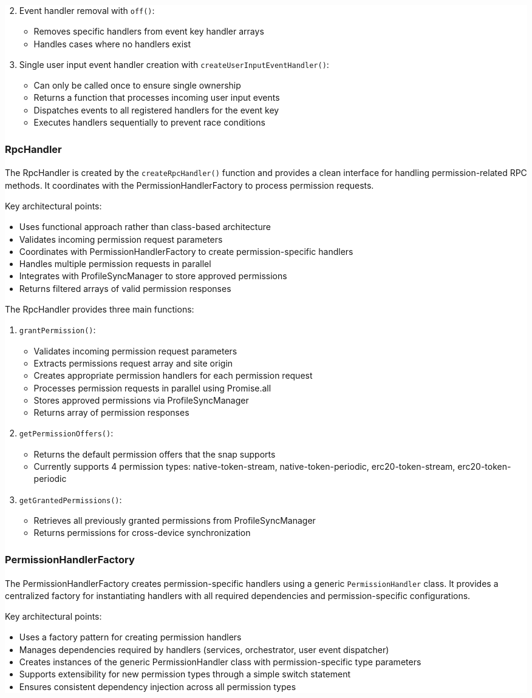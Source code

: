 2. Event handler removal with `off()`:
   - Removes specific handlers from event key handler arrays
   - Handles cases where no handlers exist

3. Single user input event handler creation with `createUserInputEventHandler()`:
   - Can only be called once to ensure single ownership
   - Returns a function that processes incoming user input events
   - Dispatches events to all registered handlers for the event key
   - Executes handlers sequentially to prevent race conditions

### RpcHandler

The RpcHandler is created by the `createRpcHandler()` function and provides a clean interface for handling permission-related RPC methods. It coordinates with the PermissionHandlerFactory to process permission requests.

Key architectural points:

- Uses functional approach rather than class-based architecture
- Validates incoming permission request parameters
- Coordinates with PermissionHandlerFactory to create permission-specific handlers
- Handles multiple permission requests in parallel
- Integrates with ProfileSyncManager to store approved permissions
- Returns filtered arrays of valid permission responses

The RpcHandler provides three main functions:

1. `grantPermission()`:
   - Validates incoming permission request parameters
   - Extracts permissions request array and site origin
   - Creates appropriate permission handlers for each permission request
   - Processes permission requests in parallel using Promise.all
   - Stores approved permissions via ProfileSyncManager
   - Returns array of permission responses

2. `getPermissionOffers()`:
   - Returns the default permission offers that the snap supports
   - Currently supports 4 permission types: native-token-stream, native-token-periodic, erc20-token-stream, erc20-token-periodic

3. `getGrantedPermissions()`:
   - Retrieves all previously granted permissions from ProfileSyncManager
   - Returns permissions for cross-device synchronization

### PermissionHandlerFactory

The PermissionHandlerFactory creates permission-specific handlers using a generic `PermissionHandler` class. It provides a centralized factory for instantiating handlers with all required dependencies and permission-specific configurations.

Key architectural points:

- Uses a factory pattern for creating permission handlers
- Manages dependencies required by handlers (services, orchestrator, user event dispatcher)
- Creates instances of the generic PermissionHandler class with permission-specific type parameters
- Supports extensibility for new permission types through a simple switch statement
- Ensures consistent dependency injection across all permission types
